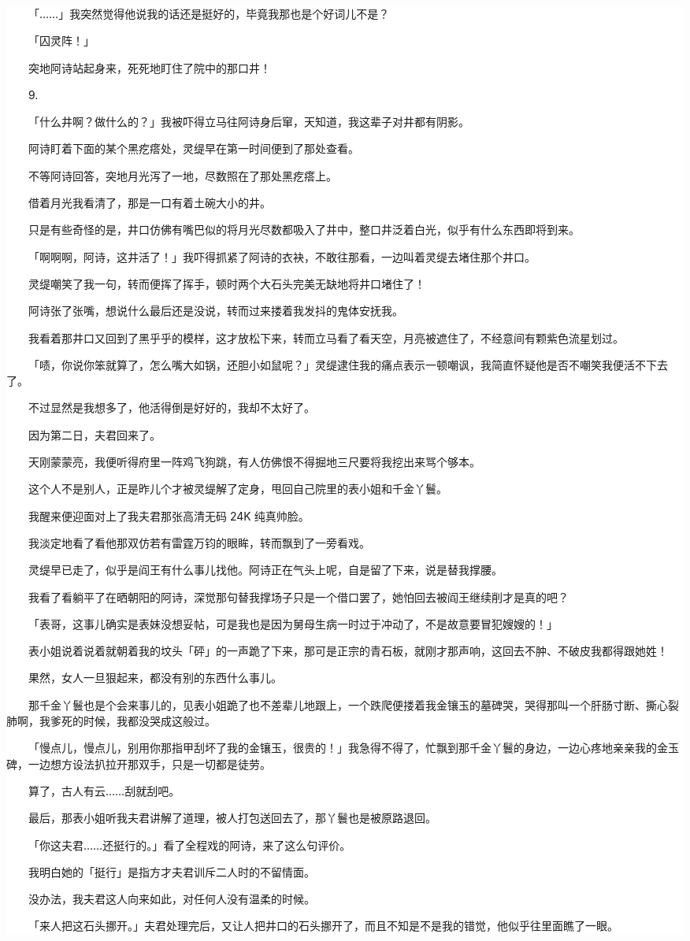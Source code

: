 &emsp;&emsp;「……」我突然觉得他说我的话还是挺好的，毕竟我那也是个好词儿不是？  
  
&emsp;&emsp;「囚灵阵！」  
  
&emsp;&emsp;突地阿诗站起身来，死死地盯住了院中的那口井！  
  
&emsp;&emsp;9.  
  
&emsp;&emsp;「什么井啊？做什么的？」我被吓得立马往阿诗身后窜，天知道，我这辈子对井都有阴影。  
  
&emsp;&emsp;阿诗盯着下面的某个黑疙瘩处，灵缇早在第一时间便到了那处查看。  
  
&emsp;&emsp;不等阿诗回答，突地月光泻了一地，尽数照在了那处黑疙瘩上。  
  
&emsp;&emsp;借着月光我看清了，那是一口有着土碗大小的井。  
  
&emsp;&emsp;只是有些奇怪的是，井口仿佛有嘴巴似的将月光尽数都吸入了井中，整口井泛着白光，似乎有什么东西即将到来。  
  
&emsp;&emsp;「啊啊啊，阿诗，这井活了！」我吓得抓紧了阿诗的衣袂，不敢往那看，一边叫着灵缇去堵住那个井口。  
  
&emsp;&emsp;灵缇嘲笑了我一句，转而便挥了挥手，顿时两个大石头完美无缺地将井口堵住了！  
  
&emsp;&emsp;阿诗张了张嘴，想说什么最后还是没说，转而过来搂着我发抖的鬼体安抚我。  
  
&emsp;&emsp;我看着那井口又回到了黑乎乎的模样，这才放松下来，转而立马看了看天空，月亮被遮住了，不经意间有颗紫色流星划过。  
  
&emsp;&emsp;「啧，你说你笨就算了，怎么嘴大如锅，还胆小如鼠呢？」灵缇逮住我的痛点表示一顿嘲讽，我简直怀疑他是否不嘲笑我便活不下去了。  
  
&emsp;&emsp;不过显然是我想多了，他活得倒是好好的，我却不太好了。  
  
&emsp;&emsp;因为第二日，夫君回来了。  
  
&emsp;&emsp;天刚蒙蒙亮，我便听得府里一阵鸡飞狗跳，有人仿佛恨不得掘地三尺要将我挖出来骂个够本。  
  
&emsp;&emsp;这个人不是别人，正是昨儿个才被灵缇解了定身，甩回自己院里的表小姐和千金丫鬟。  
  
&emsp;&emsp;我醒来便迎面对上了我夫君那张高清无码 24K 纯真帅脸。  
  
&emsp;&emsp;我淡定地看了看他那双仿若有雷霆万钧的眼眸，转而飘到了一旁看戏。  
  
&emsp;&emsp;灵缇早已走了，似乎是阎王有什么事儿找他。阿诗正在气头上呢，自是留了下来，说是替我撑腰。  
  
&emsp;&emsp;我看了看躺平了在晒朝阳的阿诗，深觉那句替我撑场子只是一个借口罢了，她怕回去被阎王继续削才是真的吧？  
  
&emsp;&emsp;「表哥，这事儿确实是表妹没想妥帖，可是我也是因为舅母生病一时过于冲动了，不是故意要冒犯嫂嫂的！」  
  
&emsp;&emsp;表小姐说着说着就朝着我的坟头「砰」的一声跪了下来，那可是正宗的青石板，就刚才那声响，这回去不肿、不破皮我都得跟她姓！  
  
&emsp;&emsp;果然，女人一旦狠起来，都没有别的东西什么事儿。  
  
&emsp;&emsp;那千金丫鬟也是个会来事儿的，见表小姐跪了也不差辈儿地跟上，一个跌爬便搂着我金镶玉的墓碑哭，哭得那叫一个肝肠寸断、撕心裂肺啊，我爹死的时候，我都没哭成这般过。  
  
&emsp;&emsp;「慢点儿，慢点儿，别用你那指甲刮坏了我的金镶玉，很贵的！」我急得不得了，忙飘到那千金丫鬟的身边，一边心疼地亲亲我的金玉碑，一边想方设法扒拉开那双手，只是一切都是徒劳。  
  
&emsp;&emsp;算了，古人有云……刮就刮吧。  
  
&emsp;&emsp;最后，那表小姐听我夫君讲解了道理，被人打包送回去了，那丫鬟也是被原路退回。  
  
&emsp;&emsp;「你这夫君……还挺行的。」看了全程戏的阿诗，来了这么句评价。  
  
&emsp;&emsp;我明白她的「挺行」是指方才夫君训斥二人时的不留情面。  
  
&emsp;&emsp;没办法，我夫君这人向来如此，对任何人没有温柔的时候。  
  
&emsp;&emsp;「来人把这石头挪开。」夫君处理完后，又让人把井口的石头挪开了，而且不知是不是我的错觉，他似乎往里面瞧了一眼。  
  